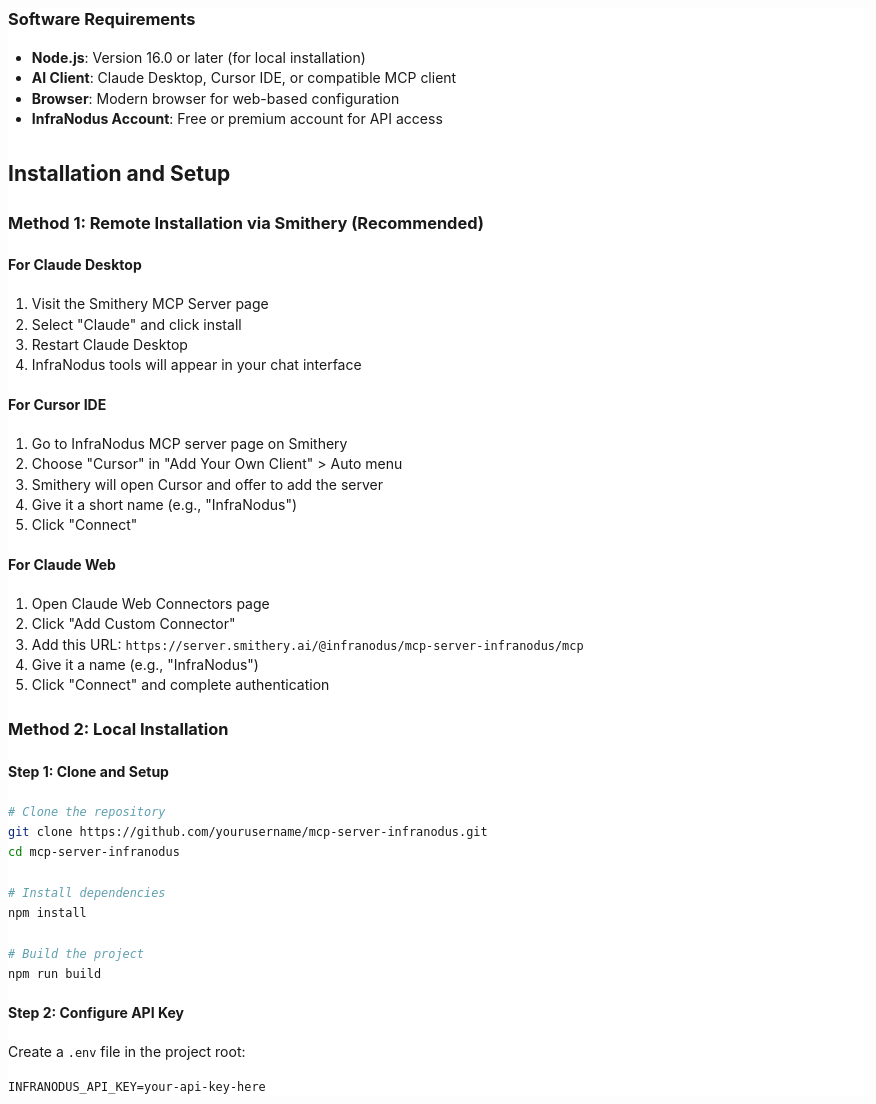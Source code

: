 ### Software Requirements
- **Node.js**: Version 16.0 or later (for local installation)
- **AI Client**: Claude Desktop, Cursor IDE, or compatible MCP client
- **Browser**: Modern browser for web-based configuration
- **InfraNodus Account**: Free or premium account for API access

## Installation and Setup

### Method 1: Remote Installation via Smithery (Recommended)

#### For Claude Desktop
1. Visit the Smithery MCP Server page
2. Select "Claude" and click install
3. Restart Claude Desktop
4. InfraNodus tools will appear in your chat interface

#### For Cursor IDE  
1. Go to InfraNodus MCP server page on Smithery
2. Choose "Cursor" in "Add Your Own Client" > Auto menu
3. Smithery will open Cursor and offer to add the server
4. Give it a short name (e.g., "InfraNodus")
5. Click "Connect"

#### For Claude Web
1. Open Claude Web Connectors page
2. Click "Add Custom Connector"
3. Add this URL: `https://server.smithery.ai/@infranodus/mcp-server-infranodus/mcp`
4. Give it a name (e.g., "InfraNodus")
5. Click "Connect" and complete authentication

### Method 2: Local Installation

#### Step 1: Clone and Setup
```bash
# Clone the repository
git clone https://github.com/yourusername/mcp-server-infranodus.git
cd mcp-server-infranodus

# Install dependencies
npm install

# Build the project
npm run build
```

#### Step 2: Configure API Key
Create a `.env` file in the project root:
```
INFRANODUS_API_KEY=your-api-key-here
```
